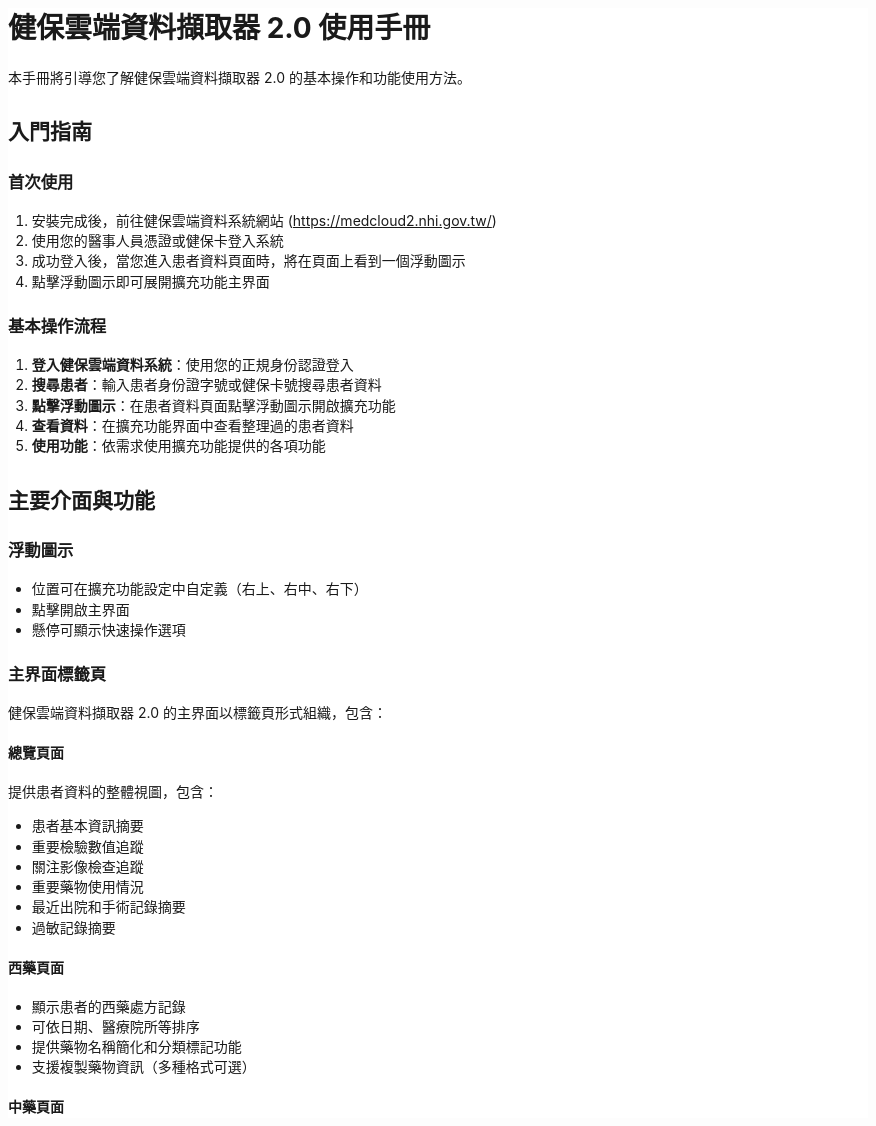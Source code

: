 # 健保雲端資料擷取器 2.0 使用手冊

本手冊將引導您了解健保雲端資料擷取器 2.0 的基本操作和功能使用方法。

## 入門指南

### 首次使用

1. 安裝完成後，前往健保雲端資料系統網站 (https://medcloud2.nhi.gov.tw/)
2. 使用您的醫事人員憑證或健保卡登入系統
3. 成功登入後，當您進入患者資料頁面時，將在頁面上看到一個浮動圖示
4. 點擊浮動圖示即可展開擴充功能主界面

### 基本操作流程

1. **登入健保雲端資料系統**：使用您的正規身份認證登入
2. **搜尋患者**：輸入患者身份證字號或健保卡號搜尋患者資料
3. **點擊浮動圖示**：在患者資料頁面點擊浮動圖示開啟擴充功能
4. **查看資料**：在擴充功能界面中查看整理過的患者資料
5. **使用功能**：依需求使用擴充功能提供的各項功能

## 主要介面與功能

### 浮動圖示

- 位置可在擴充功能設定中自定義（右上、右中、右下）
- 點擊開啟主界面
- 懸停可顯示快速操作選項

### 主界面標籤頁

健保雲端資料擷取器 2.0 的主界面以標籤頁形式組織，包含：

#### 總覽頁面

提供患者資料的整體視圖，包含：
- 患者基本資訊摘要
- 重要檢驗數值追蹤
- 關注影像檢查追蹤
- 重要藥物使用情況
- 最近出院和手術記錄摘要
- 過敏記錄摘要

#### 西藥頁面

- 顯示患者的西藥處方記錄
- 可依日期、醫療院所等排序
- 提供藥物名稱簡化和分類標記功能
- 支援複製藥物資訊（多種格式可選）

#### 中藥頁面
